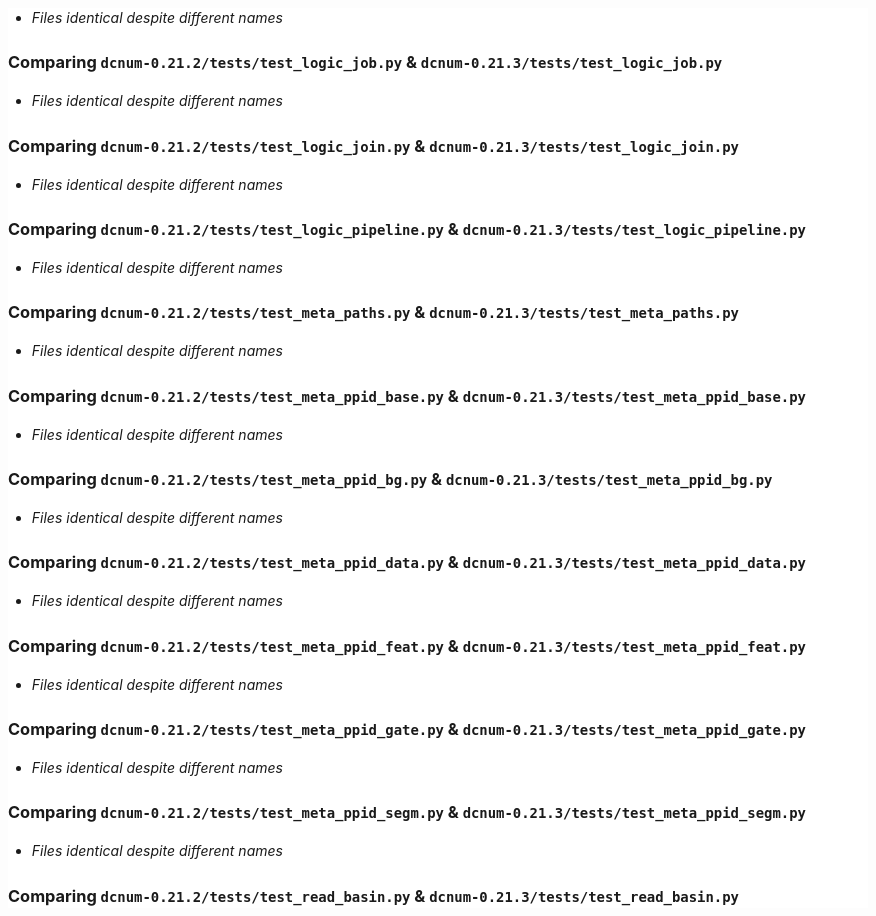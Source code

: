  * *Files identical despite different names*

### Comparing `dcnum-0.21.2/tests/test_logic_job.py` & `dcnum-0.21.3/tests/test_logic_job.py`

 * *Files identical despite different names*

### Comparing `dcnum-0.21.2/tests/test_logic_join.py` & `dcnum-0.21.3/tests/test_logic_join.py`

 * *Files identical despite different names*

### Comparing `dcnum-0.21.2/tests/test_logic_pipeline.py` & `dcnum-0.21.3/tests/test_logic_pipeline.py`

 * *Files identical despite different names*

### Comparing `dcnum-0.21.2/tests/test_meta_paths.py` & `dcnum-0.21.3/tests/test_meta_paths.py`

 * *Files identical despite different names*

### Comparing `dcnum-0.21.2/tests/test_meta_ppid_base.py` & `dcnum-0.21.3/tests/test_meta_ppid_base.py`

 * *Files identical despite different names*

### Comparing `dcnum-0.21.2/tests/test_meta_ppid_bg.py` & `dcnum-0.21.3/tests/test_meta_ppid_bg.py`

 * *Files identical despite different names*

### Comparing `dcnum-0.21.2/tests/test_meta_ppid_data.py` & `dcnum-0.21.3/tests/test_meta_ppid_data.py`

 * *Files identical despite different names*

### Comparing `dcnum-0.21.2/tests/test_meta_ppid_feat.py` & `dcnum-0.21.3/tests/test_meta_ppid_feat.py`

 * *Files identical despite different names*

### Comparing `dcnum-0.21.2/tests/test_meta_ppid_gate.py` & `dcnum-0.21.3/tests/test_meta_ppid_gate.py`

 * *Files identical despite different names*

### Comparing `dcnum-0.21.2/tests/test_meta_ppid_segm.py` & `dcnum-0.21.3/tests/test_meta_ppid_segm.py`

 * *Files identical despite different names*

### Comparing `dcnum-0.21.2/tests/test_read_basin.py` & `dcnum-0.21.3/tests/test_read_basin.py`
